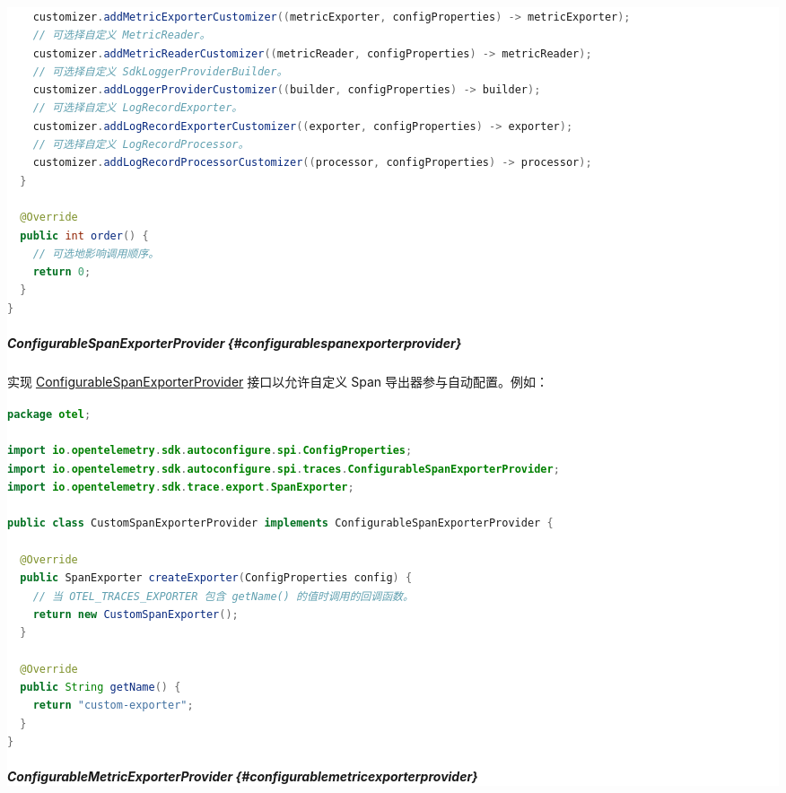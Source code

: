 ```java
    customizer.addMetricExporterCustomizer((metricExporter, configProperties) -> metricExporter);
    // 可选择自定义 MetricReader。
    customizer.addMetricReaderCustomizer((metricReader, configProperties) -> metricReader);
    // 可选择自定义 SdkLoggerProviderBuilder。
    customizer.addLoggerProviderCustomizer((builder, configProperties) -> builder);
    // 可选择自定义 LogRecordExporter。
    customizer.addLogRecordExporterCustomizer((exporter, configProperties) -> exporter);
    // 可选择自定义 LogRecordProcessor。
    customizer.addLogRecordProcessorCustomizer((processor, configProperties) -> processor);
  }

  @Override
  public int order() {
    // 可选地影响调用顺序。
    return 0;
  }
}
```


##### ConfigurableSpanExporterProvider {#configurablespanexporterprovider}

实现 [ConfigurableSpanExporterProvider](https://www.javadoc.io/doc/io.opentelemetry/opentelemetry-sdk-extension-autoconfigure-spi/latest/io/opentelemetry/sdk/autoconfigure/spi/traces/ConfigurableSpanExporterProvider.html) 接口以允许自定义 Span 导出器参与自动配置。例如：


<?code-excerpt "src/main/java/otel/CustomSpanExporterProvider.java"?>
```java
package otel;

import io.opentelemetry.sdk.autoconfigure.spi.ConfigProperties;
import io.opentelemetry.sdk.autoconfigure.spi.traces.ConfigurableSpanExporterProvider;
import io.opentelemetry.sdk.trace.export.SpanExporter;

public class CustomSpanExporterProvider implements ConfigurableSpanExporterProvider {

  @Override
  public SpanExporter createExporter(ConfigProperties config) {
    // 当 OTEL_TRACES_EXPORTER 包含 getName() 的值时调用的回调函数。
    return new CustomSpanExporter();
  }

  @Override
  public String getName() {
    return "custom-exporter";
  }
}
```


##### ConfigurableMetricExporterProvider {#configurablemetricexporterprovider}
